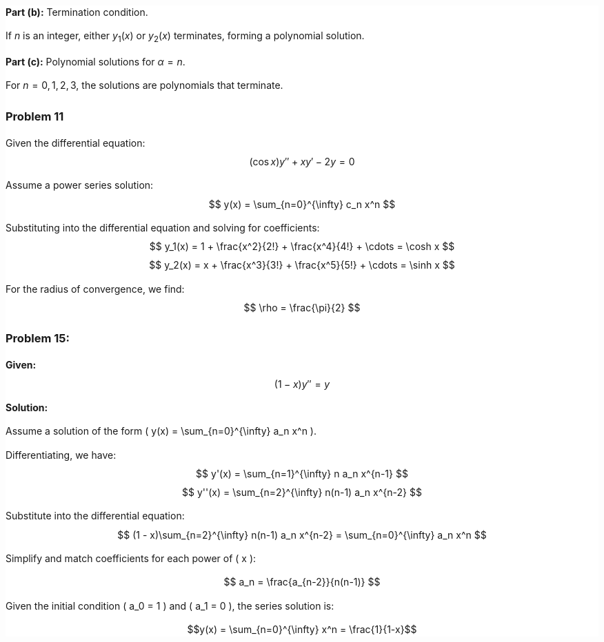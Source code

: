 **Part (b):** Termination condition.

If $n$ is an integer, either $y_1(x)$ or $y_2(x)$ terminates, forming a polynomial solution.

**Part (c):** Polynomial solutions for $\alpha = n$.

For $n = 0, 1, 2, 3$, the solutions are polynomials that terminate.

### Problem 11

Given the differential equation:
$$
(\cos x)y'' + x y' - 2y = 0
$$

Assume a power series solution:
$$
y(x) = \sum_{n=0}^{\infty} c_n x^n
$$

Substituting into the differential equation and solving for coefficients:
$$
y_1(x) = 1 + \frac{x^2}{2!} + \frac{x^4}{4!} + \cdots = \cosh x
$$
$$
y_2(x) = x + \frac{x^3}{3!} + \frac{x^5}{5!} + \cdots = \sinh x
$$

For the radius of convergence, we find:
$$
\rho = \frac{\pi}{2}
$$


### Problem 15:

**Given:**
$$ (1 - x)y'' = y $$

**Solution:**

Assume a solution of the form \( y(x) = \sum_{n=0}^{\infty} a_n x^n \).

Differentiating, we have:
$$ y'(x) = \sum_{n=1}^{\infty} n a_n x^{n-1} $$
$$ y''(x) = \sum_{n=2}^{\infty} n(n-1) a_n x^{n-2} $$

Substitute into the differential equation:
$$ (1 - x)\sum_{n=2}^{\infty} n(n-1) a_n x^{n-2} = \sum_{n=0}^{\infty} a_n x^n $$

Simplify and match coefficients for each power of \( x \):

$$ a_n = \frac{a_{n-2}}{n(n-1)} $$


Given the initial condition \( a_0 = 1 \) and \( a_1 = 0 \), the series solution is:

$$y(x) = \sum_{n=0}^{\infty} x^n = \frac{1}{1-x}$$
